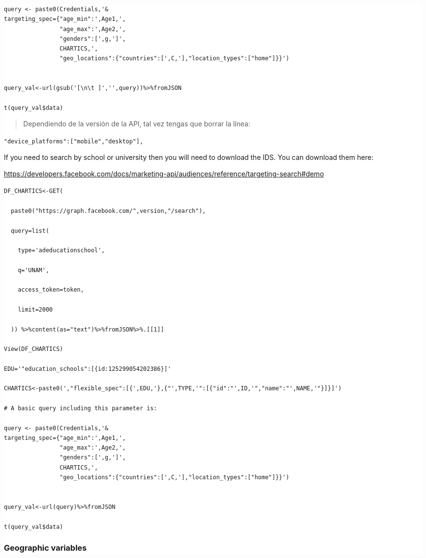     query <- paste0(Credentials,'&
    targeting_spec={"age_min":',Age1,',
                    "age_max":',Age2,',
                    "genders":[',g,']',
                    CHARTICS,',
                    "geo_locations":{"countries":[',C,'],"location_types":["home"]}}')


    query_val<-url(gsub('[\n\t ]','',query))%>%fromJSON

    t(query_val$data)

> Dependiendo de la versión de la API, tal vez tengas que borrar la
> línea:

    "device_platforms":["mobile","desktop"],

If you need to search by school or university then you will need to
download the IDS. You can download them here:

<https://developers.facebook.com/docs/marketing-api/audiences/reference/targeting-search#demo>

    DF_CHARTICS<-GET(
      
      paste0("https://graph.facebook.com/",version,"/search"),
      
      query=list(
        
        type='adeducationschool',
        
        q='UNAM',
        
        access_token=token,
        
        limit=2000
        
      )) %>%content(as="text")%>%fromJSON%>%.[[1]]

    View(DF_CHARTICS)

    EDU='"education_schools":[{id:125299054202386}]'

    CHARTICS<-paste0(',"flexible_spec":[{',EDU,'},{"',TYPE,'":[{"id":"',ID,'","name":"',NAME,'"}]}]')

    # A basic query including this parameter is:
      
    query <- paste0(Credentials,'&
    targeting_spec={"age_min":',Age1,',
                    "age_max":',Age2,',
                    "genders":[',g,']',
                    CHARTICS,',
                    "geo_locations":{"countries":[',C,'],"location_types":["home"]}}')


    query_val<-url(query)%>%fromJSON

    t(query_val$data)

### Geographic variables
